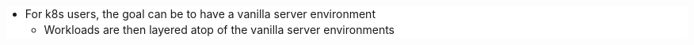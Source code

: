 * For k8s users, the goal can be to have a vanilla server environment
  * Workloads are then layered atop of the vanilla server environments

